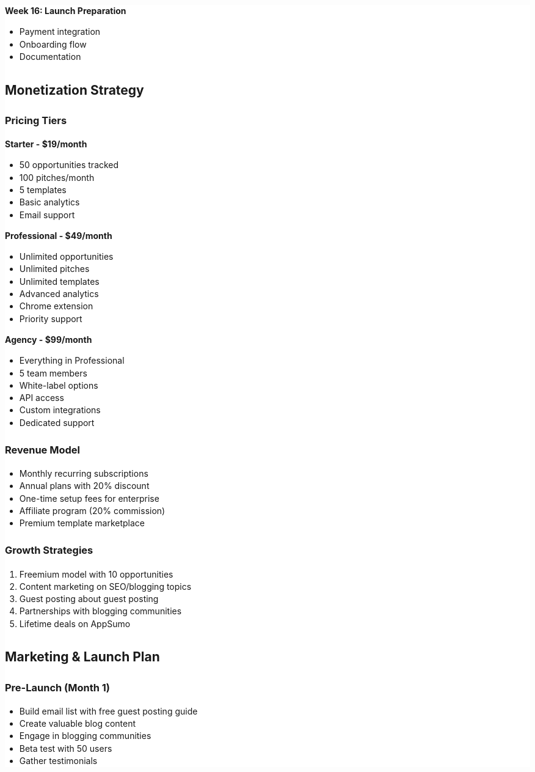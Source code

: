**Week 16: Launch Preparation**
- Payment integration
- Onboarding flow
- Documentation

## Monetization Strategy

### Pricing Tiers

**Starter - $19/month**
- 50 opportunities tracked
- 100 pitches/month
- 5 templates
- Basic analytics
- Email support

**Professional - $49/month**
- Unlimited opportunities
- Unlimited pitches
- Unlimited templates
- Advanced analytics
- Chrome extension
- Priority support

**Agency - $99/month**
- Everything in Professional
- 5 team members
- White-label options
- API access
- Custom integrations
- Dedicated support

### Revenue Model
- Monthly recurring subscriptions
- Annual plans with 20% discount
- One-time setup fees for enterprise
- Affiliate program (20% commission)
- Premium template marketplace

### Growth Strategies
1. Freemium model with 10 opportunities
2. Content marketing on SEO/blogging topics
3. Guest posting about guest posting
4. Partnerships with blogging communities
5. Lifetime deals on AppSumo

## Marketing & Launch Plan

### Pre-Launch (Month 1)
- Build email list with free guest posting guide
- Create valuable blog content
- Engage in blogging communities
- Beta test with 50 users
- Gather testimonials
